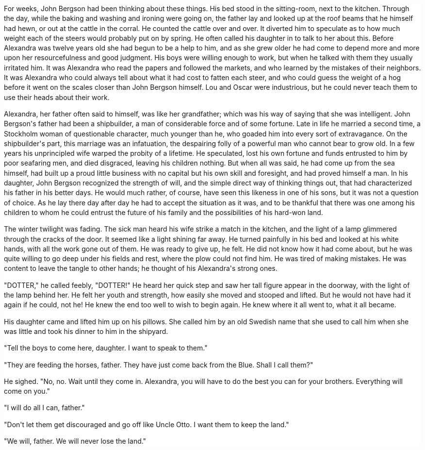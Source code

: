 For weeks, John Bergson had been thinking about these things. His bed stood in the sitting-room, next to the kitchen. Through the day, while the baking and washing and ironing were going on, the father lay and looked up at the roof beams that he himself had hewn, or out at the cattle in the corral. He counted the cattle over and over. It diverted him to speculate as to how much weight each of the steers would probably put on by spring. He often called his daughter in to talk to her about this. Before Alexandra was twelve years old she had begun to be a help to him, and as she grew older he had come to depend more and more upon her resourcefulness and good judgment. His boys were willing enough to work, but when he talked with them they usually irritated him. It was Alexandra who read the papers and followed the markets, and who learned by the mistakes of their neighbors. It was Alexandra who could always tell about what it had cost to fatten each steer, and who could guess the weight of a hog before it went on the scales closer than John Bergson himself. Lou and Oscar were industrious, but he could never teach them to use their heads about their work. 

Alexandra, her father often said to himself, was like her grandfather; which was his way of saying that she was intelligent. John Bergson's father had been a shipbuilder, a man of considerable force and of some fortune. Late in life he married a second time, a Stockholm woman of questionable character, much younger than he, who goaded him into every sort of extravagance. On the shipbuilder's part, this marriage was an infatuation, the despairing folly of a powerful man who cannot bear to grow old. In a few years his unprincipled wife warped the probity of a lifetime. He speculated, lost his own fortune and funds entrusted to him by poor seafaring men, and died disgraced, leaving his children nothing. But when all was said, he had come up from the sea himself, had built up a proud little business with no capital but his own skill and foresight, and had proved himself a man. In his daughter, John Bergson recognized the strength of will, and the simple direct way of thinking things out, that had characterized his father in his better days. He would much rather, of course, have seen this likeness in one of his sons, but it was not a question of choice. As he lay there day after day he had to accept the situation as it was, and to be thankful that there was one among his children to whom he could entrust the future of his family and the possibilities of his hard-won land. 

The winter twilight was fading. The sick man heard his wife strike a match in the kitchen, and the light of a lamp glimmered through the cracks of the door. It seemed like a light shining far away. He turned painfully in his bed and looked at his white hands, with all the work gone out of them. He was ready to give up, he felt. He did not know how it had come about, but he was quite willing to go deep under his fields and rest, where the plow could not find him. He was tired of making mistakes. He was content to leave the tangle to other hands; he thought of his Alexandra's strong ones. 

"DOTTER," he called feebly, "DOTTER!" He heard her quick step and saw her tall figure appear in the doorway, with the light of the lamp behind her. He felt her youth and strength, how easily she moved and stooped and lifted. But he would not have had it again if he could, not he! He knew the end too well to wish to begin again. He knew where it all went to, what it all became. 

His daughter came and lifted him up on his pillows. She called him by an old Swedish name that she used to call him when she was little and took his dinner to him in the shipyard. 

"Tell the boys to come here, daughter. I want to speak to them." 

"They are feeding the horses, father. They have just come back from the Blue. Shall I call them?" 

He sighed. "No, no. Wait until they come in. Alexandra, you will have to do the best you can for your brothers. Everything will come on you." 

"I will do all I can, father." 

"Don't let them get discouraged and go off like Uncle Otto. I want them to keep the land." 

"We will, father. We will never lose the land." 
